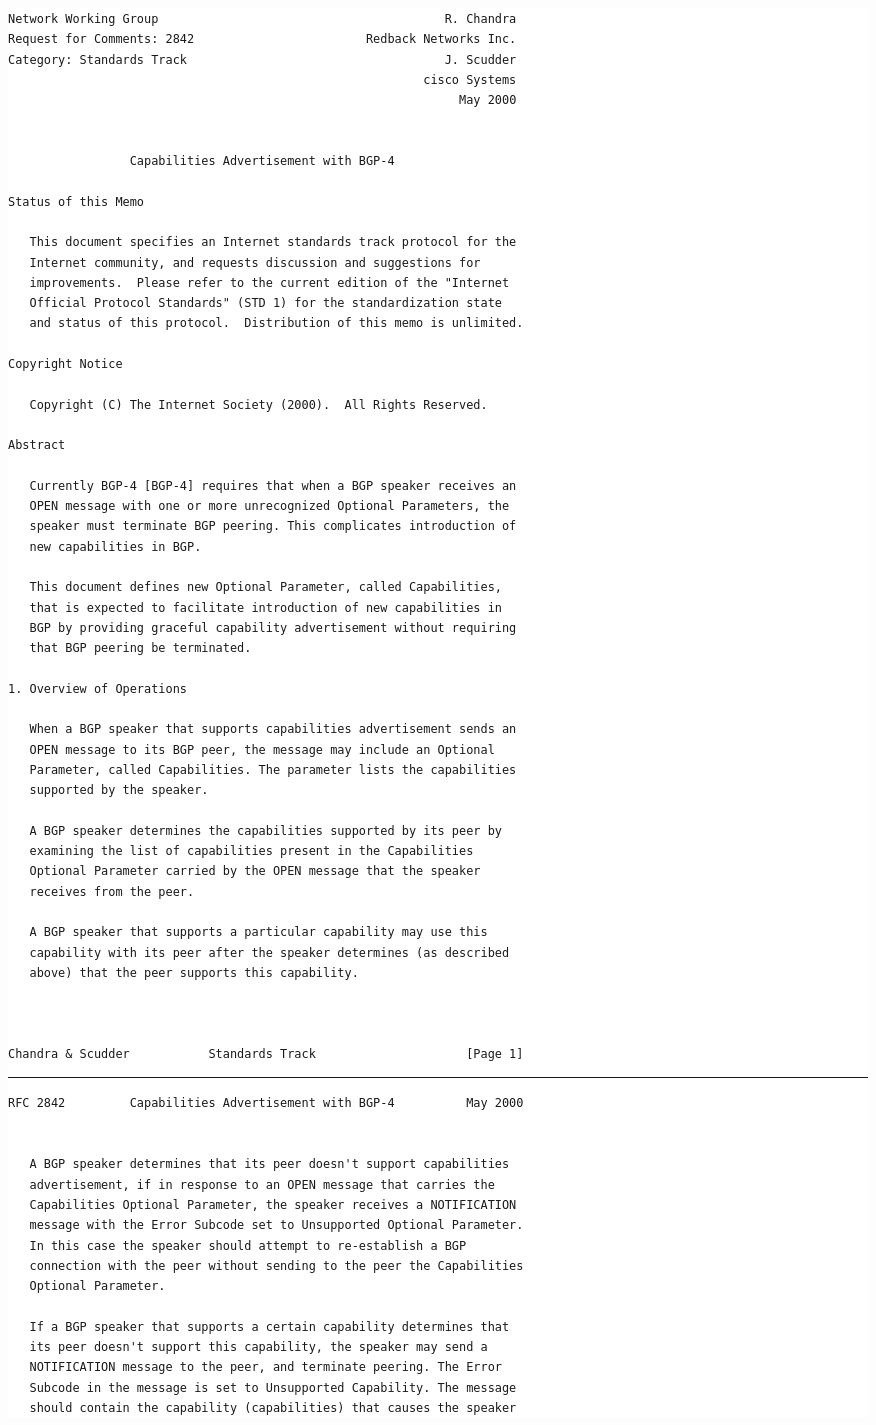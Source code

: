     Network Working Group                                        R. Chandra
    Request for Comments: 2842                        Redback Networks Inc.
    Category: Standards Track                                    J. Scudder
                                                              cisco Systems
                                                                   May 2000


                     Capabilities Advertisement with BGP-4

    Status of this Memo

       This document specifies an Internet standards track protocol for the
       Internet community, and requests discussion and suggestions for
       improvements.  Please refer to the current edition of the "Internet
       Official Protocol Standards" (STD 1) for the standardization state
       and status of this protocol.  Distribution of this memo is unlimited.

    Copyright Notice

       Copyright (C) The Internet Society (2000).  All Rights Reserved.

    Abstract

       Currently BGP-4 [BGP-4] requires that when a BGP speaker receives an
       OPEN message with one or more unrecognized Optional Parameters, the
       speaker must terminate BGP peering. This complicates introduction of
       new capabilities in BGP.

       This document defines new Optional Parameter, called Capabilities,
       that is expected to facilitate introduction of new capabilities in
       BGP by providing graceful capability advertisement without requiring
       that BGP peering be terminated.

    1. Overview of Operations

       When a BGP speaker that supports capabilities advertisement sends an
       OPEN message to its BGP peer, the message may include an Optional
       Parameter, called Capabilities. The parameter lists the capabilities
       supported by the speaker.

       A BGP speaker determines the capabilities supported by its peer by
       examining the list of capabilities present in the Capabilities
       Optional Parameter carried by the OPEN message that the speaker
       receives from the peer.

       A BGP speaker that supports a particular capability may use this
       capability with its peer after the speaker determines (as described
       above) that the peer supports this capability.



    Chandra & Scudder           Standards Track                     [Page 1]

------------------------------------------------------------------------

``` newpage
RFC 2842         Capabilities Advertisement with BGP-4          May 2000


   A BGP speaker determines that its peer doesn't support capabilities
   advertisement, if in response to an OPEN message that carries the
   Capabilities Optional Parameter, the speaker receives a NOTIFICATION
   message with the Error Subcode set to Unsupported Optional Parameter.
   In this case the speaker should attempt to re-establish a BGP
   connection with the peer without sending to the peer the Capabilities
   Optional Parameter.

   If a BGP speaker that supports a certain capability determines that
   its peer doesn't support this capability, the speaker may send a
   NOTIFICATION message to the peer, and terminate peering. The Error
   Subcode in the message is set to Unsupported Capability. The message
   should contain the capability (capabilities) that causes the speaker
```